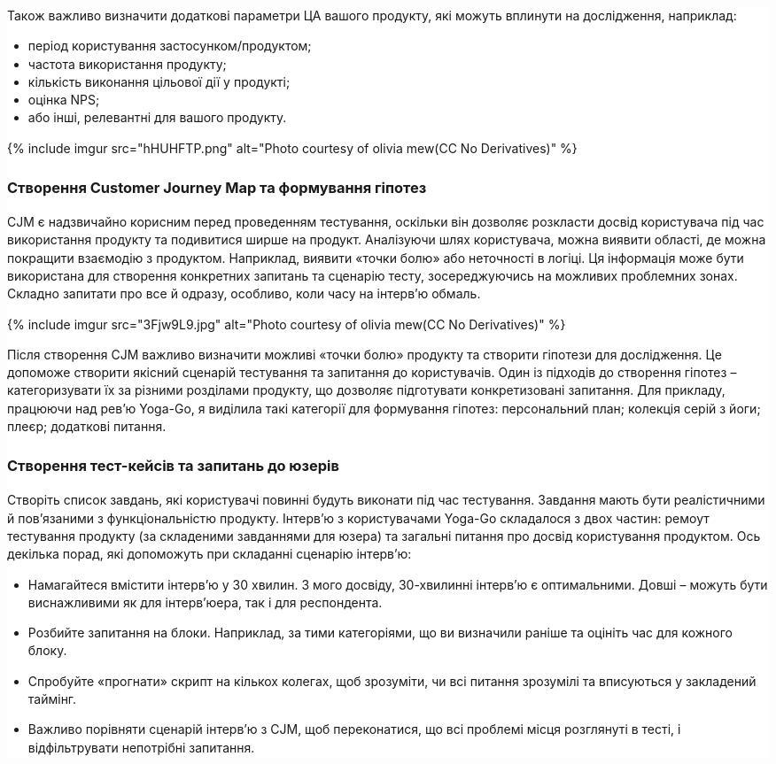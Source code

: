 Також важливо визначити додаткові параметри ЦА вашого продукту, які можуть вплинути на дослідження, наприклад:

- період користування застосунком/продуктом;
- частота використання продукту;
- кількість виконання цільової дії у продукті;
- оцінка NPS;
- або інші, релевантні для вашого продукту.

{% include imgur src="hHUHFTP.png" alt="Photo courtesy of olivia mew(CC No Derivatives)" %}

### Створення Customer Journey Map та формування гіпотез

CJM є надзвичайно корисним перед проведенням тестування, оскільки він дозволяє розкласти досвід користувача під час 
використання продукту та подивитися ширше на продукт. Аналізуючи шлях користувача, можна виявити області, де можна покращити 
взаємодію з продуктом. Наприклад, виявити «точки болю» або неточності в логіці. Ця інформація може бути використана для 
створення конкретних запитань та сценарію тесту, зосереджуючись на можливих проблемних зонах. Складно запитати про все й 
одразу, особливо, коли часу на інтервʼю обмаль.

{% include imgur src="3Fjw9L9.jpg" alt="Photo courtesy of olivia mew(CC No Derivatives)" %}

Після створення CJM важливо визначити можливі «точки болю» продукту та створити гіпотези для дослідження. Це допоможе створити 
якісний сценарій тестування та запитання до користувачів. Один із підходів до створення гіпотез – категоризувати їх за 
різними розділами продукту, що дозволяє підготувати конкретизовані запитання. Для прикладу, працюючи над ревʼю Yoga-Go, 
я виділила такі категорії для формування гіпотез: персональний план; колекція серій з йоги; плеєр; додаткові питання.

### Створення тест-кейсів та запитань до юзерів

Створіть список завдань, які користувачі повинні будуть виконати під час тестування. Завдання мають бути реалістичними й 
пов’язаними з функціональністю продукту.
Інтервʼю з користувачами Yoga-Go складалося з двох частин: ремоут тестування продукту (за складеними завданнями для юзера) 
та загальні питання про досвід користування продуктом. Ось декілька порад, які допоможуть при складанні сценарію інтервʼю:

- Намагайтеся вмістити інтервʼю у 30 хвилин. З мого досвіду, 30-хвилинні інтервʼю є оптимальними. Довші – можуть бути 
виснажливими як для інтерв’юера, так і для респондента.

- Розбийте запитання на блоки. Наприклад, за тими категоріями, що ви визначили раніше та оцініть час для кожного блоку.

- Спробуйте «прогнати» скрипт на кількох колегах, щоб зрозуміти, чи всі питання зрозумілі та вписуються у закладений таймінг.

- Важливо порівняти сценарій інтервʼю з CJM, щоб переконатися, що всі проблемі місця розглянуті в тесті, і відфільтрувати 
непотрібні запитання.
